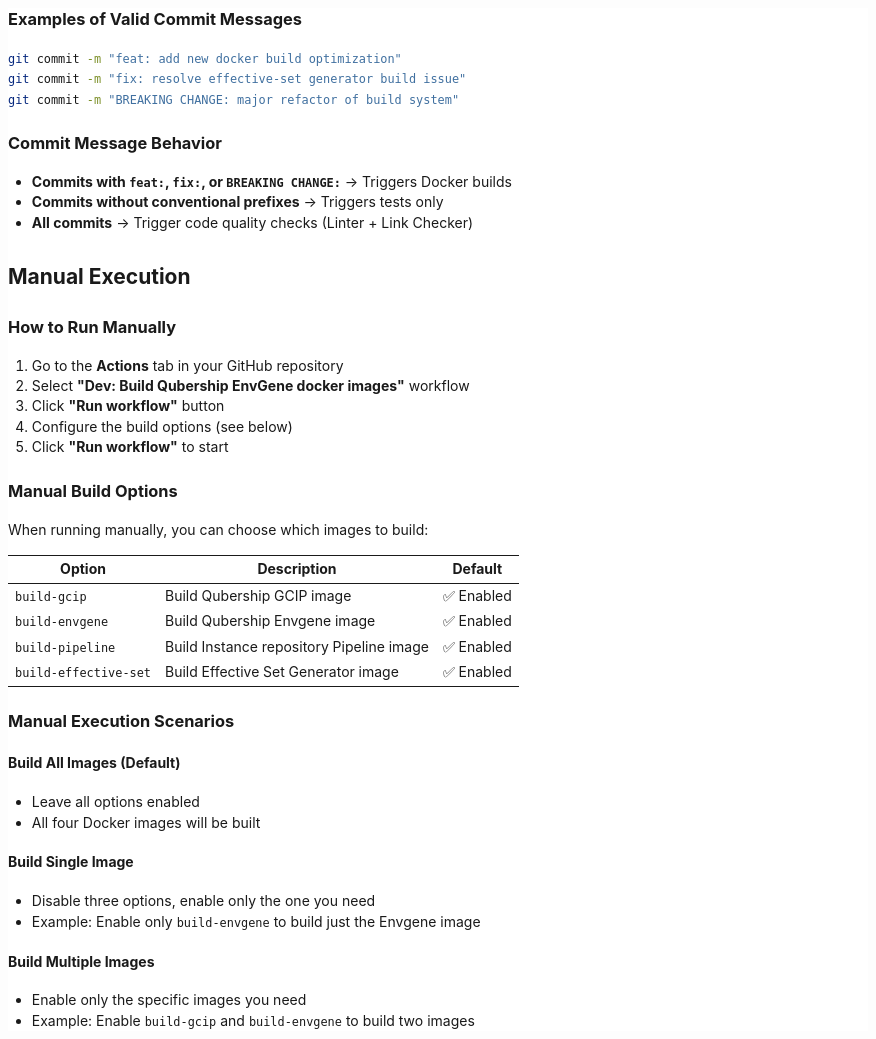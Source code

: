 ### Examples of Valid Commit Messages

```bash
git commit -m "feat: add new docker build optimization"
git commit -m "fix: resolve effective-set generator build issue"
git commit -m "BREAKING CHANGE: major refactor of build system"
```

### Commit Message Behavior

- **Commits with `feat:`, `fix:`, or `BREAKING CHANGE:`** → Triggers Docker builds
- **Commits without conventional prefixes** → Triggers tests only
- **All commits** → Trigger code quality checks (Linter + Link Checker)

## Manual Execution

### How to Run Manually

1. Go to the **Actions** tab in your GitHub repository
2. Select **"Dev: Build Qubership EnvGene docker images"** workflow
3. Click **"Run workflow"** button
4. Configure the build options (see below)
5. Click **"Run workflow"** to start

### Manual Build Options

When running manually, you can choose which images to build:

| Option | Description | Default |
|--------|-------------|---------|
| `build-gcip` | Build Qubership GCIP image | ✅ Enabled |
| `build-envgene` | Build Qubership Envgene image | ✅ Enabled |
| `build-pipeline` | Build Instance repository Pipeline image | ✅ Enabled |
| `build-effective-set` | Build Effective Set Generator image | ✅ Enabled |

### Manual Execution Scenarios

#### Build All Images (Default)

- Leave all options enabled
- All four Docker images will be built

#### Build Single Image

- Disable three options, enable only the one you need
- Example: Enable only `build-envgene` to build just the Envgene image

#### Build Multiple Images

- Enable only the specific images you need
- Example: Enable `build-gcip` and `build-envgene` to build two images
